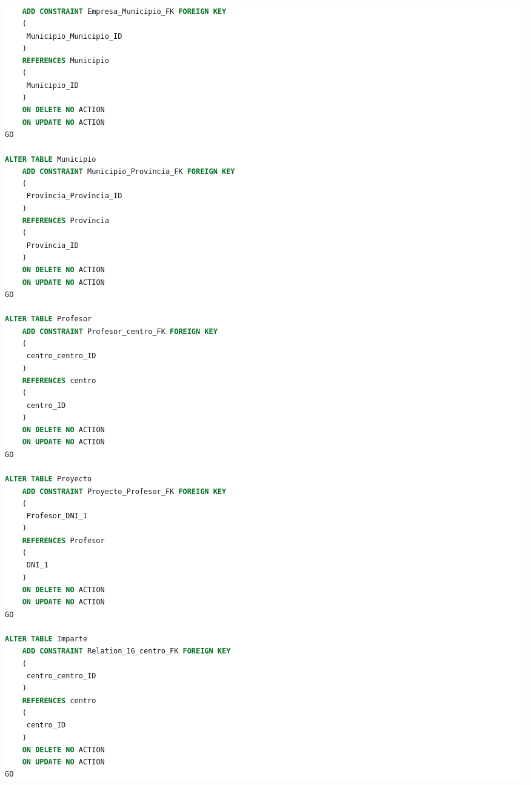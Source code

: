 ```sql
    ADD CONSTRAINT Empresa_Municipio_FK FOREIGN KEY 
    ( 
     Municipio_Municipio_ID
    ) 
    REFERENCES Municipio 
    ( 
     Municipio_ID 
    ) 
    ON DELETE NO ACTION 
    ON UPDATE NO ACTION 
GO

ALTER TABLE Municipio 
    ADD CONSTRAINT Municipio_Provincia_FK FOREIGN KEY 
    ( 
     Provincia_Provincia_ID
    ) 
    REFERENCES Provincia 
    ( 
     Provincia_ID 
    ) 
    ON DELETE NO ACTION 
    ON UPDATE NO ACTION 
GO

ALTER TABLE Profesor 
    ADD CONSTRAINT Profesor_centro_FK FOREIGN KEY 
    ( 
     centro_centro_ID
    ) 
    REFERENCES centro 
    ( 
     centro_ID 
    ) 
    ON DELETE NO ACTION 
    ON UPDATE NO ACTION 
GO

ALTER TABLE Proyecto 
    ADD CONSTRAINT Proyecto_Profesor_FK FOREIGN KEY 
    ( 
     Profesor_DNI_1
    ) 
    REFERENCES Profesor 
    ( 
     DNI_1 
    ) 
    ON DELETE NO ACTION 
    ON UPDATE NO ACTION 
GO

ALTER TABLE Imparte 
    ADD CONSTRAINT Relation_16_centro_FK FOREIGN KEY 
    ( 
     centro_centro_ID
    ) 
    REFERENCES centro 
    ( 
     centro_ID 
    ) 
    ON DELETE NO ACTION 
    ON UPDATE NO ACTION 
GO
```